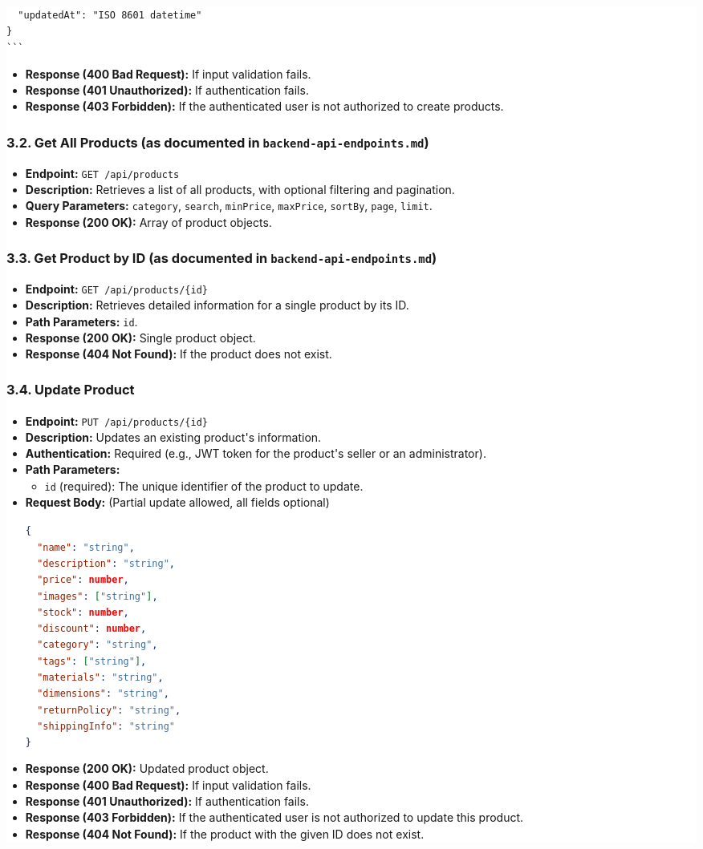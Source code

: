       "updatedAt": "ISO 8601 datetime"
    }
    ```
*   **Response (400 Bad Request):** If input validation fails.
*   **Response (401 Unauthorized):** If authentication fails.
*   **Response (403 Forbidden):** If the authenticated user is not authorized to create products.

### 3.2. Get All Products (as documented in `backend-api-endpoints.md`)

*   **Endpoint:** `GET /api/products`
*   **Description:** Retrieves a list of all products, with optional filtering and pagination.
*   **Query Parameters:** `category`, `search`, `minPrice`, `maxPrice`, `sortBy`, `page`, `limit`.
*   **Response (200 OK):** Array of product objects.

### 3.3. Get Product by ID (as documented in `backend-api-endpoints.md`)

*   **Endpoint:** `GET /api/products/{id}`
*   **Description:** Retrieves detailed information for a single product by its ID.
*   **Path Parameters:** `id`.
*   **Response (200 OK):** Single product object.
*   **Response (404 Not Found):** If the product does not exist.

### 3.4. Update Product

*   **Endpoint:** `PUT /api/products/{id}`
*   **Description:** Updates an existing product's information.
*   **Authentication:** Required (e.g., JWT token for the product's seller or an administrator).
*   **Path Parameters:**
    *   `id` (required): The unique identifier of the product to update.
*   **Request Body:** (Partial update allowed, all fields optional)
    ```json
    {
      "name": "string",
      "description": "string",
      "price": number,
      "images": ["string"],
      "stock": number,
      "discount": number,
      "category": "string",
      "tags": ["string"],
      "materials": "string",
      "dimensions": "string",
      "returnPolicy": "string",
      "shippingInfo": "string"
    }
    ```
*   **Response (200 OK):** Updated product object.
*   **Response (400 Bad Request):** If input validation fails.
*   **Response (401 Unauthorized):** If authentication fails.
*   **Response (403 Forbidden):** If the authenticated user is not authorized to update this product.
*   **Response (404 Not Found):** If the product with the given ID does not exist.
